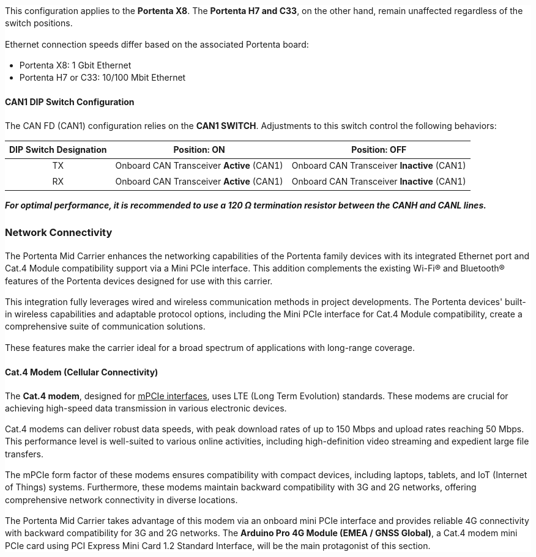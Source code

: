 This configuration applies to the **Portenta X8**. The **Portenta H7 and C33**, on the other hand, remain unaffected regardless of the switch positions.

Ethernet connection speeds differ based on the associated Portenta board:

- Portenta X8: 1 Gbit Ethernet
- Portenta H7 or C33: 10/100 Mbit Ethernet

#### CAN1 DIP Switch Configuration

The CAN FD (CAN1) configuration relies on the **CAN1 SWITCH**. Adjustments to this switch control the following behaviors:

| **DIP Switch Designation** |             **Position: ON**              |              **Position: OFF**              |
|:--------------------------:|:-----------------------------------------:|:-------------------------------------------:|
|             TX             | Onboard CAN Transceiver **Active** (CAN1) | Onboard CAN Transceiver **Inactive** (CAN1) |
|             RX             | Onboard CAN Transceiver **Active** (CAN1) | Onboard CAN Transceiver **Inactive** (CAN1) |

***For optimal performance, it is recommended to use a 120 Ω termination resistor between the CANH and CANL lines.***

### Network Connectivity

The Portenta Mid Carrier enhances the networking capabilities of the Portenta family devices with its integrated Ethernet port and Cat.4 Module compatibility support via a Mini PCIe interface. This addition complements the existing Wi-Fi® and Bluetooth® features of the Portenta devices designed for use with this carrier.

This integration fully leverages wired and wireless communication methods in project developments. The Portenta devices' built-in wireless capabilities and adaptable protocol options, including the Mini PCIe interface for Cat.4 Module compatibility, create a comprehensive suite of communication solutions.

These features make the carrier ideal for a broad spectrum of applications with long-range coverage.

#### Cat.4 Modem (Cellular Connectivity)

The **Cat.4 modem**, designed for [mPCIe interfaces](#mini-pci-express-interface-j8), uses LTE (Long Term Evolution) standards. These modems are crucial for achieving high-speed data transmission in various electronic devices.

Cat.4 modems can deliver robust data speeds, with peak download rates of up to 150 Mbps and upload rates reaching 50 Mbps. This performance level is well-suited to various online activities, including high-definition video streaming and expedient large file transfers.

The mPCIe form factor of these modems ensures compatibility with compact devices, including laptops, tablets, and IoT (Internet of Things) systems. Furthermore, these modems maintain backward compatibility with 3G and 2G networks, offering comprehensive network connectivity in diverse locations.

The Portenta Mid Carrier takes advantage of this modem via an onboard mini PCIe interface and provides reliable 4G connectivity with backward compatibility for 3G and 2G networks. The **Arduino Pro 4G Module (EMEA / GNSS Global)**, a Cat.4 modem mini PCIe card using PCI Express Mini Card 1.2 Standard Interface, will be the main protagonist of this section.
